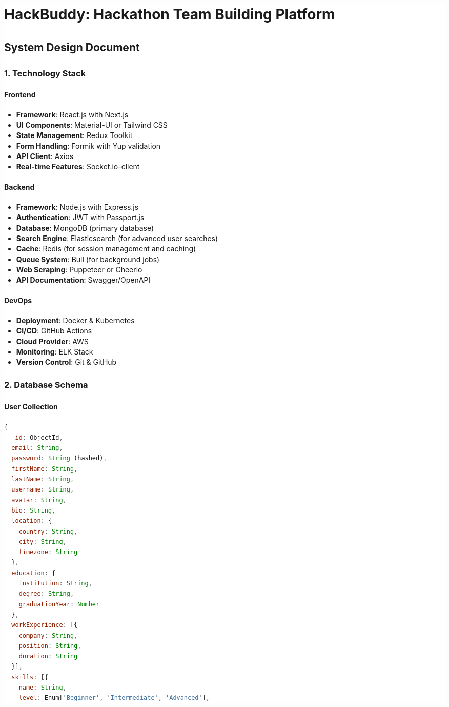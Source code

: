 # HackBuddy: Hackathon Team Building Platform
## System Design Document

### 1. Technology Stack

#### Frontend
- **Framework**: React.js with Next.js
- **UI Components**: Material-UI or Tailwind CSS
- **State Management**: Redux Toolkit
- **Form Handling**: Formik with Yup validation
- **API Client**: Axios
- **Real-time Features**: Socket.io-client

#### Backend
- **Framework**: Node.js with Express.js
- **Authentication**: JWT with Passport.js
- **Database**: MongoDB (primary database)
- **Search Engine**: Elasticsearch (for advanced user searches)
- **Cache**: Redis (for session management and caching)
- **Queue System**: Bull (for background jobs)
- **Web Scraping**: Puppeteer or Cheerio
- **API Documentation**: Swagger/OpenAPI

#### DevOps
- **Deployment**: Docker & Kubernetes
- **CI/CD**: GitHub Actions
- **Cloud Provider**: AWS
- **Monitoring**: ELK Stack
- **Version Control**: Git & GitHub

### 2. Database Schema

#### User Collection
```javascript
{
  _id: ObjectId,
  email: String,
  password: String (hashed),
  firstName: String,
  lastName: String,
  username: String,
  avatar: String,
  bio: String,
  location: {
    country: String,
    city: String,
    timezone: String
  },
  education: {
    institution: String,
    degree: String,
    graduationYear: Number
  },
  workExperience: [{
    company: String,
    position: String,
    duration: String
  }],
  skills: [{
    name: String,
    level: Enum['Beginner', 'Intermediate', 'Advanced'],
```